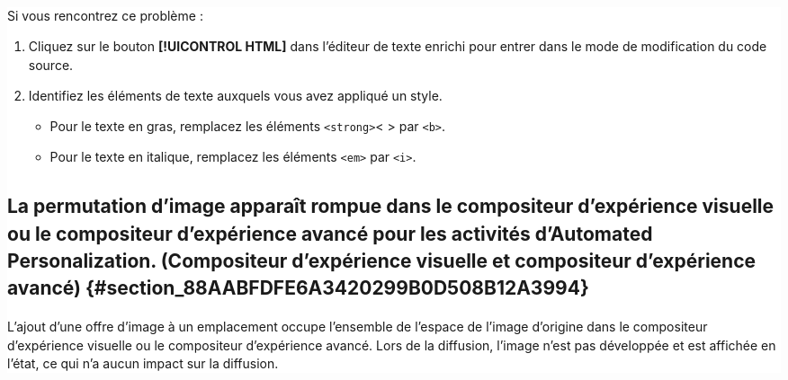 Si vous rencontrez ce problème :

1. Cliquez sur le bouton **[!UICONTROL HTML]** dans l’éditeur de texte enrichi pour entrer dans le mode de modification du code source.
1. Identifiez les éléments de texte auxquels vous avez appliqué un style.

   * Pour le texte en gras, remplacez les éléments `<strong>`&lt; > par `<b>`.

   * Pour le texte en italique, remplacez les éléments `<em>` par `<i>`.

## La permutation d’image apparaît rompue dans le compositeur d’expérience visuelle ou le compositeur d’expérience avancé pour les activités d’Automated Personalization. (Compositeur d’expérience visuelle et compositeur d’expérience avancé)  {#section_88AABFDFE6A3420299B0D508B12A3994}

L’ajout d’une offre d’image à un emplacement occupe l’ensemble de l’espace de l’image d’origine dans le compositeur d’expérience visuelle ou le compositeur d’expérience avancé. Lors de la diffusion, l’image n’est pas développée et est affichée en l’état, ce qui n’a aucun impact sur la diffusion.
